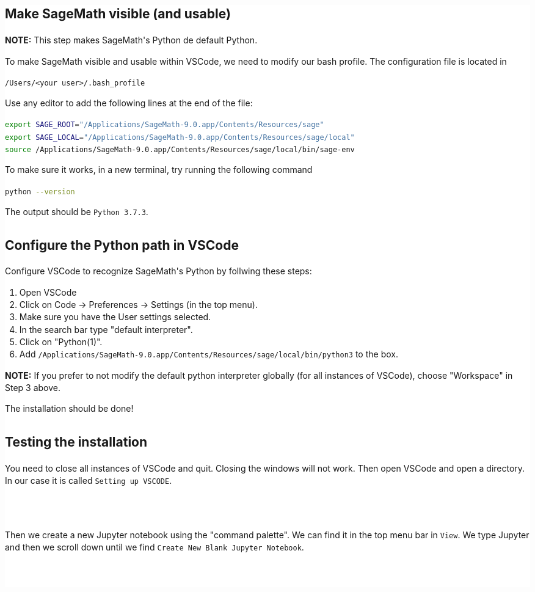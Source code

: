 ## Make SageMath visible (and usable) ##

**NOTE:** This step makes SageMath's Python de default Python.

To make SageMath visible and usable within VSCode, we need to modify our bash profile. The configuration file is located in 
```
/Users/<your user>/.bash_profile
```
Use any editor to add the following lines at the end of the file:

```bash
export SAGE_ROOT="/Applications/SageMath-9.0.app/Contents/Resources/sage"
export SAGE_LOCAL="/Applications/SageMath-9.0.app/Contents/Resources/sage/local"
source /Applications/SageMath-9.0.app/Contents/Resources/sage/local/bin/sage-env
```

To make sure it works, in a new terminal, try running the following command

```bash
python --version
```
The output should be ```Python 3.7.3```.

## Configure the Python path in VSCode ##

Configure VSCode to recognize SageMath's Python by follwing these steps:

1. Open VSCode
2. Click on Code -> Preferences -> Settings (in the top menu).
3. Make sure you have the User settings selected. 
4. In the search bar type "default interpreter".
5. Click on "Python(1)".
6. Add ```/Applications/SageMath-9.0.app/Contents/Resources/sage/local/bin/python3``` to the box.

**NOTE:** If you prefer to not modify the default python interpreter globally (for all instances of VSCode), choose "Workspace" in Step 3 above.

The installation should be done!

## Testing the installation

You need to close all instances of VSCode and quit. Closing the windows will not work. Then open VSCode and open a directory. In our case it is called `Setting up VSCODE`.

<center>
<img src="/mathwithsagemath/Images/posts/configure-sagemath/test01.png" alt="" width="80%" class="center">
</center>
<br>

Then we create a new Jupyter notebook using the "command palette". We can find it in the top menu bar in `View`. We type Jupyter and then we scroll down until we find `Create New Blank Jupyter Notebook`.

<center>
<img src="/mathwithsagemath/Images/posts/configure-sagemath/test02.png" alt="" width="80%" class="center">
</center>
<br>
